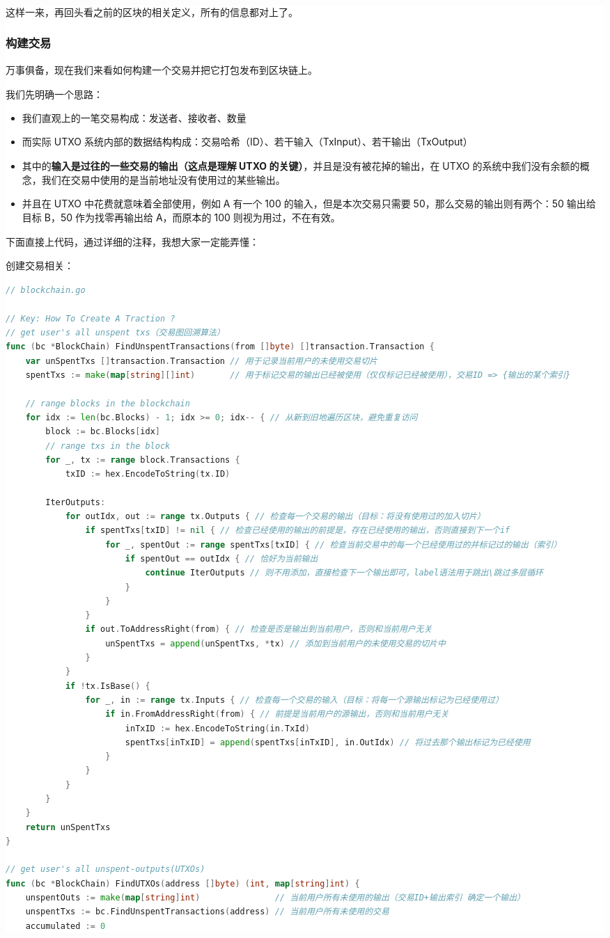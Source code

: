 这样一来，再回头看之前的区块的相关定义，所有的信息都对上了。

### 构建交易

万事俱备，现在我们来看如何构建一个交易并把它打包发布到区块链上。

我们先明确一个思路：

- 我们直观上的一笔交易构成：发送者、接收者、数量

- 而实际 UTXO 系统内部的数据结构构成：交易哈希（ID）、若干输入（TxInput）、若干输出（TxOutput）

- 其中的**输入是过往的一些交易的输出（这点是理解 UTXO 的关键）**，并且是没有被花掉的输出，在 UTXO 的系统中我们没有余额的概念，我们在交易中使用的是当前地址没有使用过的某些输出。

- 并且在 UTXO 中花费就意味着全部使用，例如 A 有一个 100 的输入，但是本次交易只需要 50，那么交易的输出则有两个：50 输出给目标 B，50 作为找零再输出给 A，而原本的 100 则视为用过，不在有效。

下面直接上代码，通过详细的注释，我想大家一定能弄懂：

创建交易相关：

```Go
// blockchain.go

// Key: How To Create A Traction ?
// get user's all unspent txs（交易图回溯算法）
func (bc *BlockChain) FindUnspentTransactions(from []byte) []transaction.Transaction {
	var unSpentTxs []transaction.Transaction // 用于记录当前用户的未使用交易切片
	spentTxs := make(map[string][]int)       // 用于标记交易的输出已经被使用（仅仅标记已经被使用），交易ID => {输出的某个索引}

	// range blocks in the blockchain
	for idx := len(bc.Blocks) - 1; idx >= 0; idx-- { // 从新到旧地遍历区块，避免重复访问
		block := bc.Blocks[idx]
		// range txs in the block
		for _, tx := range block.Transactions {
			txID := hex.EncodeToString(tx.ID)

		IterOutputs:
			for outIdx, out := range tx.Outputs { // 检查每一个交易的输出（目标：将没有使用过的加入切片）
				if spentTxs[txID] != nil { // 检查已经使用的输出的前提是，存在已经使用的输出，否则直接到下一个if
					for _, spentOut := range spentTxs[txID] { // 检查当前交易中的每一个已经使用过的并标记过的输出（索引）
						if spentOut == outIdx { // 恰好为当前输出
							continue IterOutputs // 则不用添加，直接检查下一个输出即可，label语法用于跳出\跳过多层循环
						}
					}
				}
				if out.ToAddressRight(from) { // 检查是否是输出到当前用户，否则和当前用户无关
					unSpentTxs = append(unSpentTxs, *tx) // 添加到当前用户的未使用交易的切片中
				}
			}
			if !tx.IsBase() {
				for _, in := range tx.Inputs { // 检查每一个交易的输入（目标：将每一个源输出标记为已经使用过）
					if in.FromAddressRight(from) { // 前提是当前用户的源输出，否则和当前用户无关
						inTxID := hex.EncodeToString(in.TxId)
						spentTxs[inTxID] = append(spentTxs[inTxID], in.OutIdx) // 将过去那个输出标记为已经使用
					}
				}
			}
		}
	}
	return unSpentTxs
}

// get user's all unspent-outputs(UTXOs)
func (bc *BlockChain) FindUTXOs(address []byte) (int, map[string]int) {
	unspentOuts := make(map[string]int)               // 当前用户所有未使用的输出（交易ID+输出索引 确定一个输出）
	unspentTxs := bc.FindUnspentTransactions(address) // 当前用户所有未使用的交易
	accumulated := 0
```